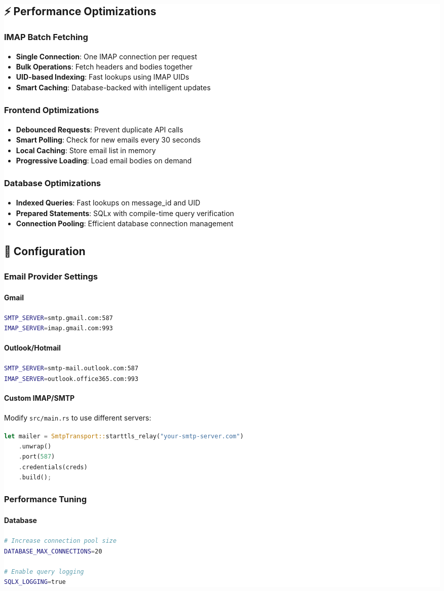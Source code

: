 ## ⚡ Performance Optimizations

### IMAP Batch Fetching
- **Single Connection**: One IMAP connection per request
- **Bulk Operations**: Fetch headers and bodies together
- **UID-based Indexing**: Fast lookups using IMAP UIDs
- **Smart Caching**: Database-backed with intelligent updates

### Frontend Optimizations
- **Debounced Requests**: Prevent duplicate API calls
- **Smart Polling**: Check for new emails every 30 seconds
- **Local Caching**: Store email list in memory
- **Progressive Loading**: Load email bodies on demand

### Database Optimizations
- **Indexed Queries**: Fast lookups on message_id and UID
- **Prepared Statements**: SQLx with compile-time query verification
- **Connection Pooling**: Efficient database connection management

## 🔧 Configuration

### Email Provider Settings

#### Gmail
```bash
SMTP_SERVER=smtp.gmail.com:587
IMAP_SERVER=imap.gmail.com:993
```

#### Outlook/Hotmail
```bash
SMTP_SERVER=smtp-mail.outlook.com:587
IMAP_SERVER=outlook.office365.com:993
```

#### Custom IMAP/SMTP
Modify `src/main.rs` to use different servers:
```rust
let mailer = SmtpTransport::starttls_relay("your-smtp-server.com")
    .unwrap()
    .port(587)
    .credentials(creds)
    .build();
```

### Performance Tuning

#### Database
```bash
# Increase connection pool size
DATABASE_MAX_CONNECTIONS=20

# Enable query logging
SQLX_LOGGING=true
```
